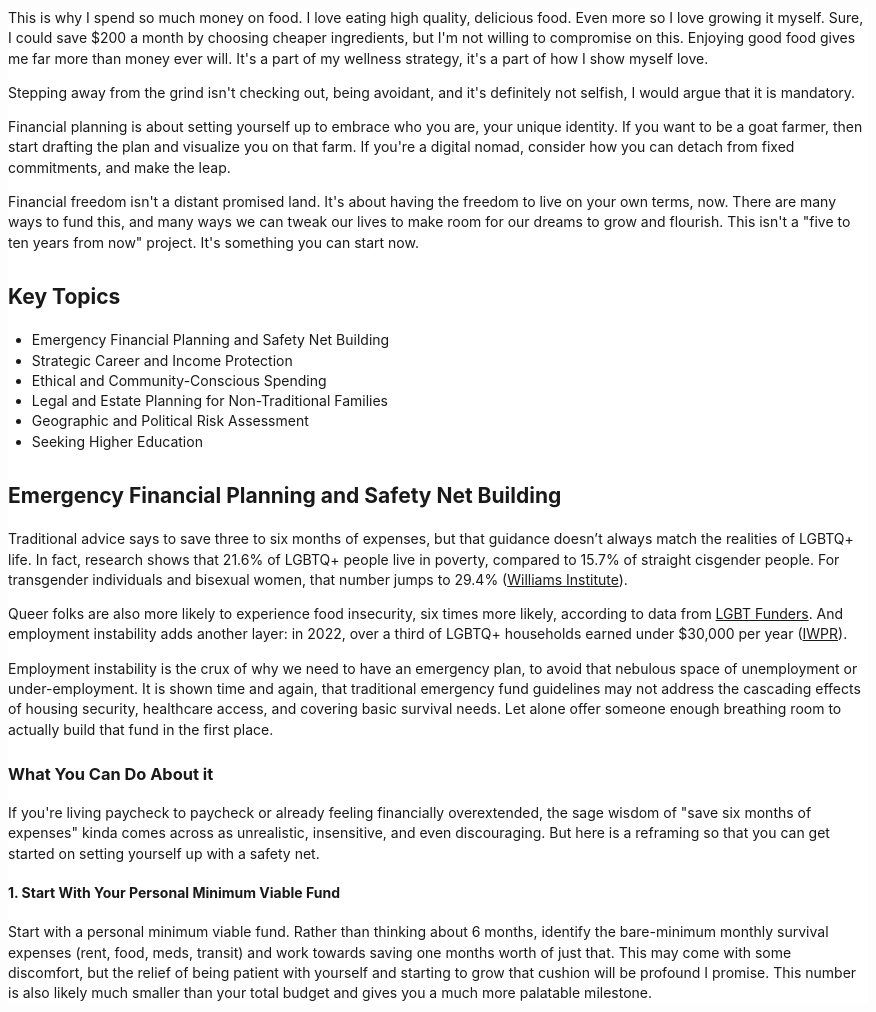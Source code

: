 This is why I spend so much money on food. I love eating high quality, delicious food. Even more so I love growing it myself. Sure, I could save $200 a month by choosing cheaper ingredients, but I'm not willing to compromise on this. Enjoying good food gives me far more than money ever will. It's a part of my wellness strategy, it's a part of how I show myself love. 

Stepping away from the grind isn't checking out, being avoidant, and it's definitely not selfish, I would argue that it is mandatory. 

Financial planning is about setting yourself up to embrace who you are, your unique identity. If you want to be a goat farmer, then start drafting the plan and visualize you on that farm. If you're a digital nomad, consider how you can detach from fixed commitments, and make the leap. 

Financial freedom isn't a distant promised land. It's about having the freedom to live on your own terms, now. There are many ways to fund this, and many ways we can tweak our lives to make room for our dreams to grow and flourish. This isn't a "five to ten years from now" project. It's something you can start now.

## Key Topics

- Emergency Financial Planning and Safety Net Building  
- Strategic Career and Income Protection  
- Ethical and Community-Conscious Spending  
- Legal and Estate Planning for Non-Traditional Families  
- Geographic and Political Risk Assessment
- Seeking Higher Education

## Emergency Financial Planning and Safety Net Building

Traditional advice says to save three to six months of expenses, but that guidance doesn’t always match the realities of LGBTQ+ life. In fact, research shows that 21.6% of LGBTQ+ people live in poverty, compared to 15.7% of straight cisgender people. For transgender individuals and bisexual women, that number jumps to 29.4% ([Williams Institute](https://williamsinstitute.law.ucla.edu/wp-content/uploads/National-LGBT-Poverty-Oct-2019.pdf)).

Queer folks are also more likely to experience food insecurity, six times more likely, according to data from [LGBT Funders](https://lgbtfunders.org/resources/issues/economic-opportunity/). And employment instability adds another layer: in 2022, over a third of LGBTQ+ households earned under $30,000 per year ([IWPR](https://iwpr.org/the-lgbtqia-community-needs-more-than-equal-pay/)).

Employment instability is the crux of why we need to have an emergency plan, to avoid that nebulous space of unemployment or under-employment. It is shown time and again, that traditional emergency fund guidelines may not address the cascading effects of housing security, healthcare access, and covering basic survival needs. Let alone offer someone enough breathing room to actually build that fund in the first place. 

### What You Can Do About it

If you're living paycheck to paycheck or already feeling financially overextended, the sage wisdom of "save six months of expenses" kinda comes across as unrealistic, insensitive, and even discouraging. But here is a reframing so that you can get started on setting yourself up with a safety net. 

#### 1. Start With Your Personal Minimum Viable Fund

Start with a personal minimum viable fund. Rather than thinking about 6 months, identify the bare-minimum monthly survival expenses (rent, food, meds, transit) and work towards saving one months worth of just that. This may come with some discomfort, but the relief of being patient with yourself and starting to grow that cushion will be profound I promise. This number is also likely much smaller than your total budget and gives you a much more palatable milestone.
